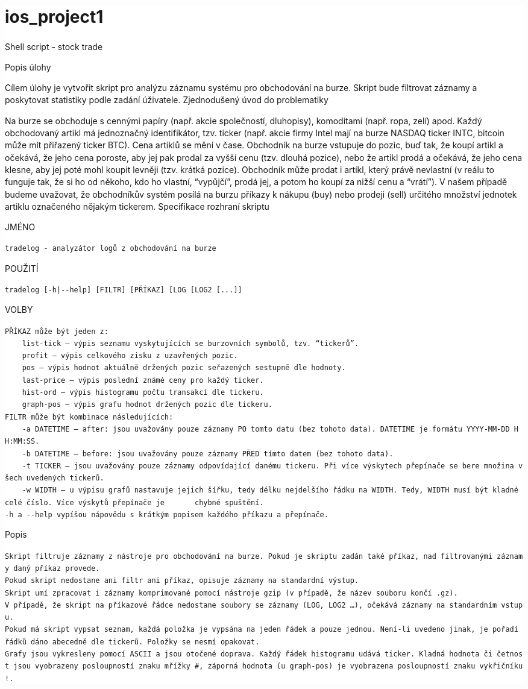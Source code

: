 # ios_project1
Shell script - stock trade

Popis úlohy

Cílem úlohy je vytvořit skript pro analýzu záznamu systému pro obchodování na burze. Skript bude filtrovat záznamy a poskytovat statistiky podle zadání úživatele.
Zjednodušený úvod do problematiky

Na burze se obchoduje s cennými papíry (např. akcie společností, dluhopisy), komoditami (např. ropa, zelí) apod. Každý obchodovaný artikl má jednoznačný identifikátor, tzv. ticker (např. akcie firmy Intel mají na burze NASDAQ ticker INTC, bitcoin může mít přiřazený ticker BTC). Cena artiklů se mění v čase. Obchodník na burze vstupuje do pozic, buď tak, že koupí artikl a očekává, že jeho cena poroste, aby jej pak prodal za vyšší cenu (tzv. dlouhá pozice), nebo že artikl prodá a očekává, že jeho cena klesne, aby jej poté mohl koupit levněji (tzv. krátká pozice). Obchodník může prodat i artikl, který právě nevlastní (v reálu to funguje tak, že si ho od někoho, kdo ho vlastní, “vypůjčí”, prodá jej, a potom ho koupí za nižší cenu a “vrátí”). V našem případě budeme uvažovat, že obchodníkův systém posílá na burzu příkazy k nákupu (buy) nebo prodeji (sell) určitého množství jednotek artiklu označeného nějakým tickerem.
Specifikace rozhraní skriptu

JMÉNO

    tradelog - analyzátor logů z obchodování na burze

POUŽITÍ

    tradelog [-h|--help] [FILTR] [PŘÍKAZ] [LOG [LOG2 [...]]

VOLBY

    PŘÍKAZ může být jeden z:
        list-tick – výpis seznamu vyskytujících se burzovních symbolů, tzv. “tickerů”.
        profit – výpis celkového zisku z uzavřených pozic.
        pos – výpis hodnot aktuálně držených pozic seřazených sestupně dle hodnoty.
        last-price – výpis poslední známé ceny pro každý ticker.
        hist-ord – výpis histogramu počtu transakcí dle tickeru.
        graph-pos – výpis grafu hodnot držených pozic dle tickeru.
    FILTR může být kombinace následujících:
        -a DATETIME – after: jsou uvažovány pouze záznamy PO tomto datu (bez tohoto data). DATETIME je formátu YYYY-MM-DD HH:MM:SS.
        -b DATETIME – before: jsou uvažovány pouze záznamy PŘED tímto datem (bez tohoto data).
        -t TICKER – jsou uvažovány pouze záznamy odpovídající danému tickeru. Při více výskytech přepínače se bere množina všech uvedených tickerů.
        -w WIDTH – u výpisu grafů nastavuje jejich šířku, tedy délku nejdelšího řádku na WIDTH. Tedy, WIDTH musí být kladné celé číslo. Více výskytů přepínače je       chybné spuštění.
    -h a --help vypíšou nápovědu s krátkým popisem každého příkazu a přepínače.

Popis

    Skript filtruje záznamy z nástroje pro obchodování na burze. Pokud je skriptu zadán také příkaz, nad filtrovanými záznamy daný příkaz provede.
    Pokud skript nedostane ani filtr ani příkaz, opisuje záznamy na standardní výstup.
    Skript umí zpracovat i záznamy komprimované pomocí nástroje gzip (v případě, že název souboru končí .gz).
    V případě, že skript na příkazové řádce nedostane soubory se záznamy (LOG, LOG2 …), očekává záznamy na standardním vstupu.
    Pokud má skript vypsat seznam, každá položka je vypsána na jeden řádek a pouze jednou. Není-li uvedeno jinak, je pořadí řádků dáno abecedně dle tickerů. Položky se nesmí opakovat.
    Grafy jsou vykresleny pomocí ASCII a jsou otočené doprava. Každý řádek histogramu udává ticker. Kladná hodnota či četnost jsou vyobrazeny posloupností znaku mřížky #, záporná hodnota (u graph-pos) je vyobrazena posloupností znaku vykřičníku !.
